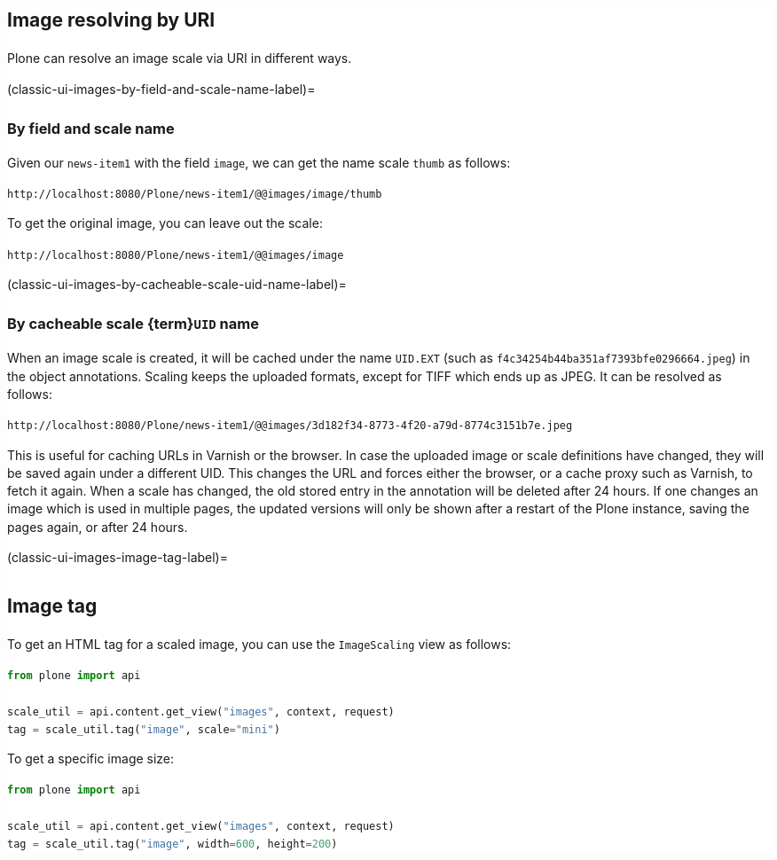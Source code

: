 ## Image resolving by URI

Plone can resolve an image scale via URI in different ways.


(classic-ui-images-by-field-and-scale-name-label)=

### By field and scale name

Given our `news-item1` with the field `image`, we can get the name scale `thumb` as follows:

`http://localhost:8080/Plone/news-item1/@@images/image/thumb`

To get the original image, you can leave out the scale:

`http://localhost:8080/Plone/news-item1/@@images/image`


(classic-ui-images-by-cacheable-scale-uid-name-label)=

### By cacheable scale {term}`UID` name

When an image scale is created, it will be cached under the name `UID.EXT` (such as `f4c34254b44ba351af7393bfe0296664.jpeg`) in the object annotations.
Scaling keeps the uploaded formats, except for TIFF which ends up as JPEG.
It can be resolved as follows:

`http://localhost:8080/Plone/news-item1/@@images/3d182f34-8773-4f20-a79d-8774c3151b7e.jpeg`

This is useful for caching URLs in Varnish or the browser.
In case the uploaded image or scale definitions have changed, they will be saved again under a different UID.
This changes the URL and forces either the browser, or a cache proxy such as Varnish, to fetch it again.
When a scale has changed, the old stored entry in the annotation will be deleted after 24 hours.
If one changes an image which is used in multiple pages, the updated versions will only be shown after a restart of the Plone instance, saving the pages again, or after 24 hours.


(classic-ui-images-image-tag-label)=

## Image tag

To get an HTML tag for a scaled image, you can use the `ImageScaling` view as follows:

```python
from plone import api

scale_util = api.content.get_view("images", context, request)
tag = scale_util.tag("image", scale="mini")
```

To get a specific image size:

```python
from plone import api

scale_util = api.content.get_view("images", context, request)
tag = scale_util.tag("image", width=600, height=200)
```
